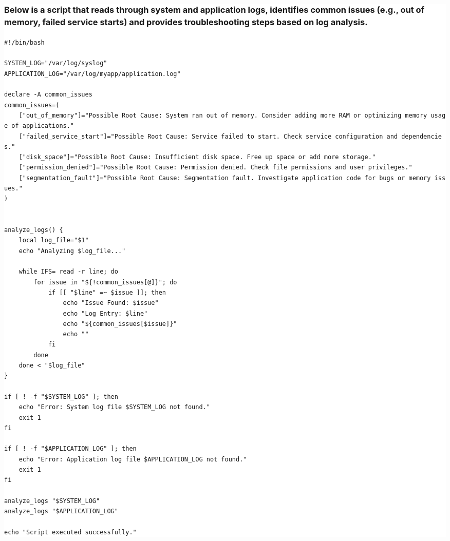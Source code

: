 ### Below is a script that reads through system and application logs, identifies common issues (e.g., out of memory, failed service starts) and provides troubleshooting steps based on log analysis.


```
#!/bin/bash

SYSTEM_LOG="/var/log/syslog"
APPLICATION_LOG="/var/log/myapp/application.log"

declare -A common_issues
common_issues=(
    ["out_of_memory"]="Possible Root Cause: System ran out of memory. Consider adding more RAM or optimizing memory usage of applications."
    ["failed_service_start"]="Possible Root Cause: Service failed to start. Check service configuration and dependencies."
    ["disk_space"]="Possible Root Cause: Insufficient disk space. Free up space or add more storage."
    ["permission_denied"]="Possible Root Cause: Permission denied. Check file permissions and user privileges."
    ["segmentation_fault"]="Possible Root Cause: Segmentation fault. Investigate application code for bugs or memory issues."
)


analyze_logs() {
    local log_file="$1"
    echo "Analyzing $log_file..."

    while IFS= read -r line; do
        for issue in "${!common_issues[@]}"; do
            if [[ "$line" =~ $issue ]]; then
                echo "Issue Found: $issue"
                echo "Log Entry: $line"
                echo "${common_issues[$issue]}"
                echo ""
            fi
        done
    done < "$log_file"
}

if [ ! -f "$SYSTEM_LOG" ]; then
    echo "Error: System log file $SYSTEM_LOG not found."
    exit 1
fi

if [ ! -f "$APPLICATION_LOG" ]; then
    echo "Error: Application log file $APPLICATION_LOG not found."
    exit 1
fi

analyze_logs "$SYSTEM_LOG"
analyze_logs "$APPLICATION_LOG"

echo "Script executed successfully."
```
